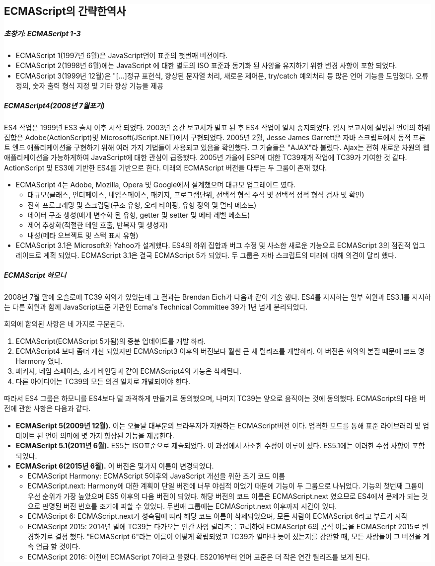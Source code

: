 ECMAScript의 간략한역사
---------------------
##### 초창기: ECMAScript 1-3
* ECMAScript 1(1997년 6월)은 JavaScript언어 표준의 첫번째 버전이다.
* ECMAScript 2(1998년 6월)에는 JavaScript 에 대한 별도의 ISO 표준과 동기화 된 사양을 유지하기 위한 변경 사항이 포함 되었다.
* ECMAScript 3(1999년 12월)은 "[...]정규 표현식, 향상된 문자열 처리, 새로운 제어문, try/catch 예외처리 등
많은 언어 기능을 도입했다. 오류정의, 숫자 출력 형식 지정 및 기타 향상 기능을 제공

##### ECMAScript4(2008년 7월포기)
ES4 작업은 1999년 ES3 출시 이후 시작 되었다.
2003년 중간 보고서가 발표 된 후 ES4 작업이 일시 중지되었다.
임시 보고서에 설명된 언어의 하위 집합은 Adobe(ActionScript)및 Microsoft(JScript.NET)에서 구현되었다.
2005년 2월, Jesse James Garrett은 자바 스크립트에서 동적 프론트 엔드 애플리케이션을 구현하기 위해
여러 가지 기법들이 사용되고 있음을 확인했다. 그 기술들은 "AJAX"라 불렀다.
Ajax는 전혀 새로운 차원의 웹 애플리케이션을 가능하게하여 JavaScript에 대한 관심이 급증했다.
2005년 가을에 ESP에 대한 TC39재개 작업에 TC39가 기여한 것 같다.
ActionScript 및 ES3에 기반한 ES4를 기반으로 한다.
미래의 ECMAScript 버전을 다루는 두 그룹이 존재 했다.
* ECMAScript 4는 Adobe, Mozilla, Opera 및 Google에서 설계했으며 대규모 업그레이드 였다.
	- 대규모(클래스, 인터페이스, 네임스페이스, 패키지, 프로그램단위, 선택적 형식 주석 및 선택적 정적 형식 검사 및 확인)
	- 진화 프로그래밍 및 스크립팅(구조 유형, 오리 타이핑, 유형 정의 및 멀티 메소드)
	- 데이터 구조 생성(매개 변수화 된 유형, getter 및 setter 및 메타 레벨 메소드)
	- 제어 추상화(적절한 테일 호출, 반복자 및 생성자)
	- 내성(메타 오브젝트 및 스택 표시 유형)
* ECMAScript 3.1은 Microsoft와 Yahoo가 설계했다.
ES4의 하위 집합과 버그 수정 및 사소한 새로운 기능으로 ECMAScript 3의 점진적 업그레이드로 계획 되었다.
ECMAScript 3.1은 결국 ECMAScript 5가 되었다.
두 그룹은 자바 스크립트의 미래에 대해 의견이 달리 했다.

##### ECMAScript 하모니
2008년 7월 말에 오슬로에 TC39 회의가 있었는데 그 결과는 Brendan Eich가 다음과 같이 기술 했다.
ES4를 지지하는 일부 회원과 ES3.1를 지지하는 다른 회원과 함께
JavaScript표준 기관인 Ecma's Technical Committee 39가 1년 넘게 분리되었다.

회의에 합의된 사항은 네 가지로 구분된다.
1. ECMAScript(ECMAScript 5가됨)의 증분 업데이트를 개발 하라.
2. ECMAScript4 보다 좀더 개선 되었지만 ECMAScript3 이후의 버전보다 훨씬 큰 새 릴리즈를 개발하라.
이 버전은 회의의 본질 때문에 코드 명 Harmony 였다.
3. 패키지, 네임 스페이스, 초기 바인딩과 같이 ECMAScript4의 기능은 삭제된다.
4. 다른 아이디어는 TC39의 모든 의견 일치로 개발되어야 한다.

따라서 ES4 그룹은 하모니를 ES4보다 덜 과격하게 만들기로 동의했으며, 나머지 TC39는 앞으로 움직이는 것에 동의했다.
ECMAScript의 다음 버전에 관한 사항은 다음과 같다.
* **ECMAScript 5(2009년 12월).** 이는 오늘날 대부분의 브라우저가 지원하는 ECMAScript버전 이다.
엄격한 모드를 통해 표준 라이브러리 및 업데이트 된 언어 의미에 몇 가지 향상된 기능을 제공한다.
* **ECMAScript 5.1(2011년 6월).** ES5는 ISO표준으로 제출되었다. 이 과정에서 사소한 수정이 이루어 졌다.
ES5.1에는 이러한 수정 사항이 포함 되었다.
* **ECMAScript 6(2015년 6월).** 이 버전은 몇가지 이름이 변경되었다.
	- ECMAScript Harmony: ECMAScript 5이후의 JavaScript 개선을 위한 초기 코드 이름
	- ECMAScript.next: Harmony에 대한 계획이 단일 버전에 너무 야심적 이었기 때문에 기능이 두 그룹으로 나뉘었다.
		기능의 첫번째 그룹이 우선 순위가 가장 높았으며 ES5 이후의 다음 버전이 되었다.
		해당 버전의 코드 이름은 ECMAScript.next 였으므로
		ES4에서 문제가 되는 것으로 판명된 버전 번호를 조기에 피할 수 있었다.
		두번째 그룹에는 ECMAScript.next 이후까지 시간이 있다.
	- ECMAScript 6: ECMAScript.next가 성숙됨에 따라 해당 코드 이름이 삭제되었으며,
		모든 사람이 ECMAScript 6라고 부르기 시작
	- ECMAScript 2015: 2014년 말에 TC39는 다가오는 연간 사양 릴리즈를 고려하여 ECMAScript 6의 공식 이름을
		ECMAScript 2015로 변경하기로 결정 했다.
		"ECMAScript 6"라는 이름이 어떻게 확립되었고 TC39가 얼마나 늦어 졌는지를 감안할 때,
		모든 사람들이 그 버전을 계속 언급 할 것이다.
	- ECMAScript 2016: 이전에 ECMAScript 7이라고 불렸다.
		ES2016부터 언어 표준은 더 작은 연간 릴리즈를 보게 된다.
